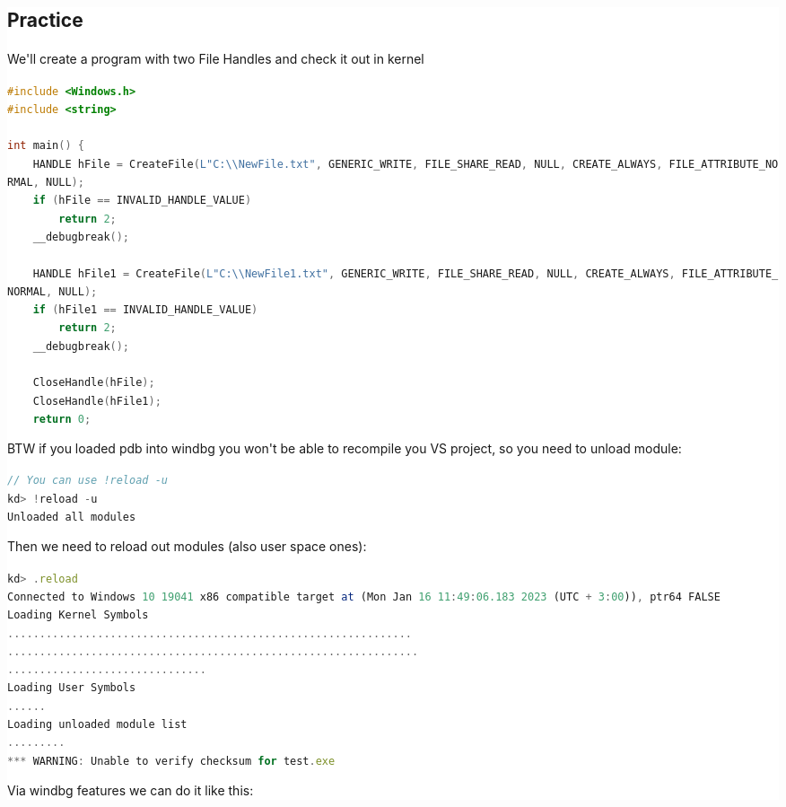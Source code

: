 
## [](#header-2) Practice

We'll create a program with two File Handles and check it out in kernel

```cpp
#include <Windows.h>
#include <string>

int main() {
    HANDLE hFile = CreateFile(L"C:\\NewFile.txt", GENERIC_WRITE, FILE_SHARE_READ, NULL, CREATE_ALWAYS, FILE_ATTRIBUTE_NORMAL, NULL);
    if (hFile == INVALID_HANDLE_VALUE)
        return 2;
    __debugbreak();

    HANDLE hFile1 = CreateFile(L"C:\\NewFile1.txt", GENERIC_WRITE, FILE_SHARE_READ, NULL, CREATE_ALWAYS, FILE_ATTRIBUTE_NORMAL, NULL);
    if (hFile1 == INVALID_HANDLE_VALUE)
        return 2;
    __debugbreak();

    CloseHandle(hFile);
    CloseHandle(hFile1);
	return 0;
```

BTW if you loaded pdb into windbg you won't be able to recompile you VS project, so you need to unload module:

```js
// You can use !reload -u
kd> !reload -u
Unloaded all modules
```

Then we need to reload out modules (also user space ones):

```js
kd> .reload
Connected to Windows 10 19041 x86 compatible target at (Mon Jan 16 11:49:06.183 2023 (UTC + 3:00)), ptr64 FALSE
Loading Kernel Symbols
...............................................................
................................................................
...............................
Loading User Symbols
......
Loading unloaded module list
.........
*** WARNING: Unable to verify checksum for test.exe
```

Via windbg features we can do it like this:
